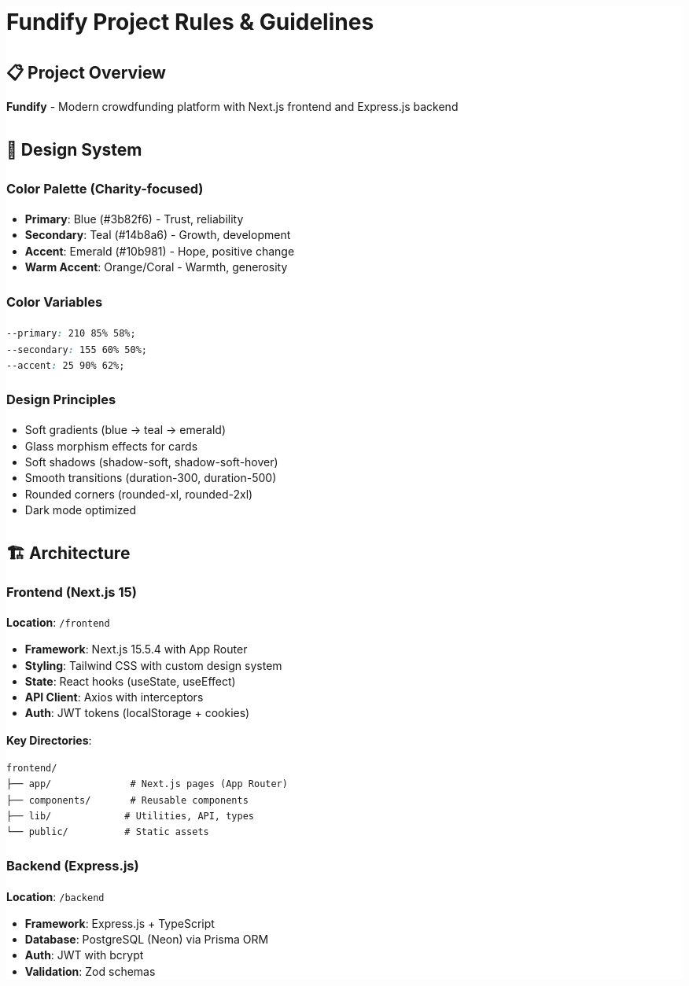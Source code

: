 # Fundify Project Rules & Guidelines

## 📋 Project Overview
**Fundify** - Modern crowdfunding platform with Next.js frontend and Express.js backend

## 🎨 Design System

### Color Palette (Charity-focused)
- **Primary**: Blue (#3b82f6) - Trust, reliability
- **Secondary**: Teal (#14b8a6) - Growth, development
- **Accent**: Emerald (#10b981) - Hope, positive change
- **Warm Accent**: Orange/Coral - Warmth, generosity

### Color Variables
```css
--primary: 210 85% 58%;
--secondary: 155 60% 50%;
--accent: 25 90% 62%;
```

### Design Principles
- Soft gradients (blue → teal → emerald)
- Glass morphism effects for cards
- Soft shadows (shadow-soft, shadow-soft-hover)
- Smooth transitions (duration-300, duration-500)
- Rounded corners (rounded-xl, rounded-2xl)
- Dark mode optimized

## 🏗️ Architecture

### Frontend (Next.js 15)
**Location**: `/frontend`
- **Framework**: Next.js 15.5.4 with App Router
- **Styling**: Tailwind CSS with custom design system
- **State**: React hooks (useState, useEffect)
- **API Client**: Axios with interceptors
- **Auth**: JWT tokens (localStorage + cookies)

**Key Directories**:
```
frontend/
├── app/              # Next.js pages (App Router)
├── components/       # Reusable components
├── lib/             # Utilities, API, types
└── public/          # Static assets
```

### Backend (Express.js)
**Location**: `/backend`
- **Framework**: Express.js + TypeScript
- **Database**: PostgreSQL (Neon) via Prisma ORM
- **Auth**: JWT with bcrypt
- **Validation**: Zod schemas
